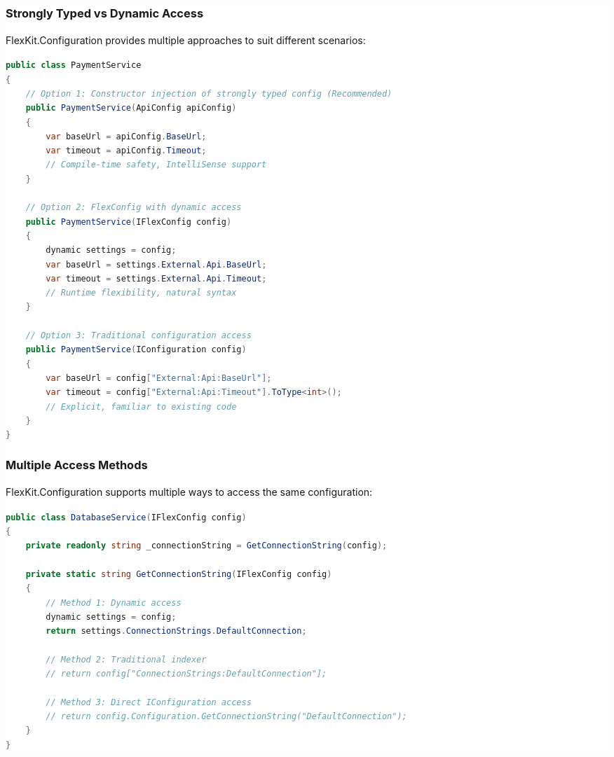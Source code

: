### Strongly Typed vs Dynamic Access

FlexKit.Configuration provides multiple approaches to suit different scenarios:

```csharp
public class PaymentService
{
    // Option 1: Constructor injection of strongly typed config (Recommended)
    public PaymentService(ApiConfig apiConfig)
    {
        var baseUrl = apiConfig.BaseUrl;
        var timeout = apiConfig.Timeout;
        // Compile-time safety, IntelliSense support
    }
    
    // Option 2: FlexConfig with dynamic access
    public PaymentService(IFlexConfig config)
    {
        dynamic settings = config;
        var baseUrl = settings.External.Api.BaseUrl;
        var timeout = settings.External.Api.Timeout;
        // Runtime flexibility, natural syntax
    }
    
    // Option 3: Traditional configuration access
    public PaymentService(IConfiguration config)
    {
        var baseUrl = config["External:Api:BaseUrl"];
        var timeout = config["External:Api:Timeout"].ToType<int>();
        // Explicit, familiar to existing code
    }
}
```

### Multiple Access Methods

FlexKit.Configuration supports multiple ways to access the same configuration:

```csharp
public class DatabaseService(IFlexConfig config)
{
    private readonly string _connectionString = GetConnectionString(config);
    
    private static string GetConnectionString(IFlexConfig config)
    {
        // Method 1: Dynamic access
        dynamic settings = config;
        return settings.ConnectionStrings.DefaultConnection;
        
        // Method 2: Traditional indexer
        // return config["ConnectionStrings:DefaultConnection"];
        
        // Method 3: Direct IConfiguration access
        // return config.Configuration.GetConnectionString("DefaultConnection");
    }
}
```
